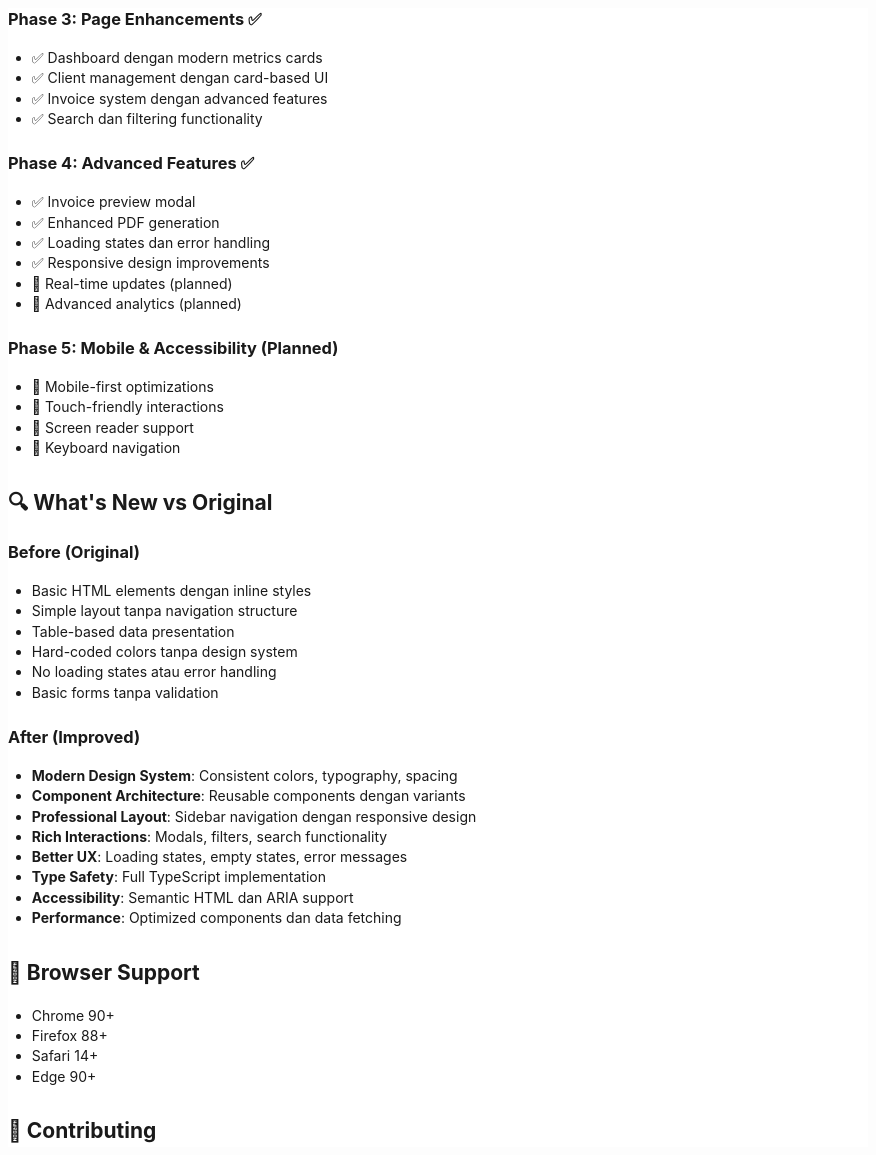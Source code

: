 ### **Phase 3: Page Enhancements ✅**
- ✅ Dashboard dengan modern metrics cards
- ✅ Client management dengan card-based UI
- ✅ Invoice system dengan advanced features
- ✅ Search dan filtering functionality

### **Phase 4: Advanced Features ✅**
- ✅ Invoice preview modal
- ✅ Enhanced PDF generation
- ✅ Loading states dan error handling
- ✅ Responsive design improvements
- 🔄 Real-time updates (planned)
- 🔄 Advanced analytics (planned)

### **Phase 5: Mobile & Accessibility (Planned)**
- 🔄 Mobile-first optimizations
- 🔄 Touch-friendly interactions
- 🔄 Screen reader support
- 🔄 Keyboard navigation

## 🔍 **What's New vs Original**

### **Before (Original)**
- Basic HTML elements dengan inline styles
- Simple layout tanpa navigation structure
- Table-based data presentation
- Hard-coded colors tanpa design system
- No loading states atau error handling
- Basic forms tanpa validation

### **After (Improved)**
- **Modern Design System**: Consistent colors, typography, spacing
- **Component Architecture**: Reusable components dengan variants
- **Professional Layout**: Sidebar navigation dengan responsive design
- **Rich Interactions**: Modals, filters, search functionality
- **Better UX**: Loading states, empty states, error messages
- **Type Safety**: Full TypeScript implementation
- **Accessibility**: Semantic HTML dan ARIA support
- **Performance**: Optimized components dan data fetching

## 📱 **Browser Support**

- Chrome 90+
- Firefox 88+
- Safari 14+
- Edge 90+

## 🤝 **Contributing**
